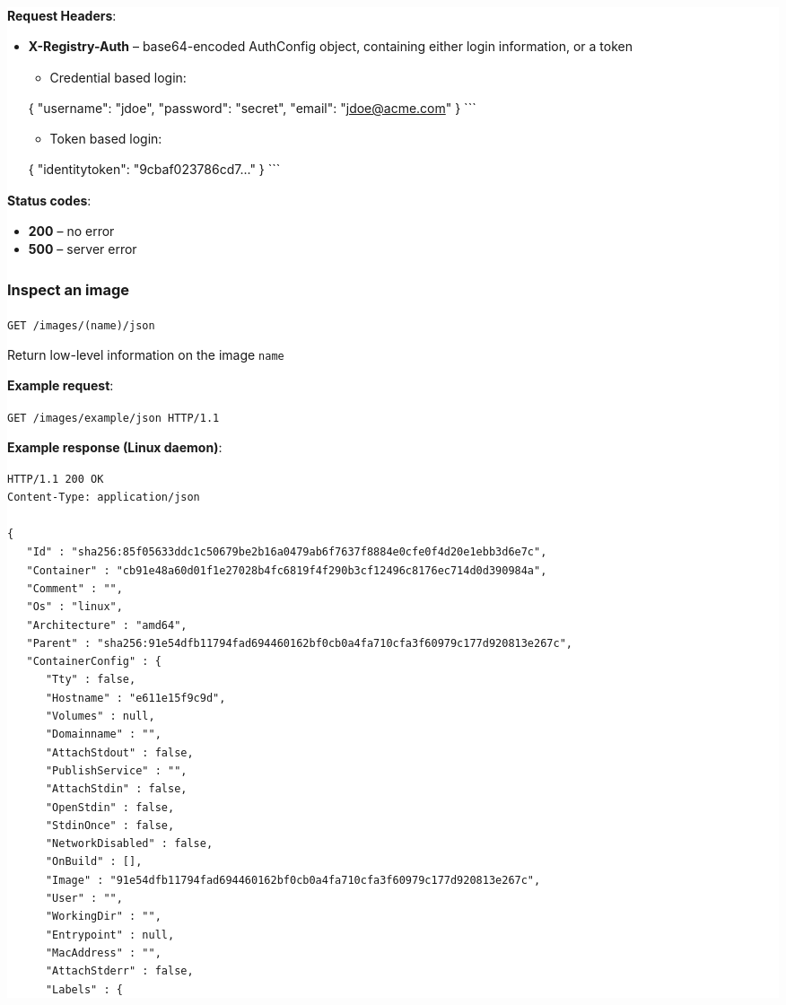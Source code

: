 **Request Headers**:

-   **X-Registry-Auth** – base64-encoded AuthConfig object, containing either login information, or a token
    - Credential based login:

        ```
    {
            "username": "jdoe",
            "password": "secret",
            "email": "jdoe@acme.com"
    }
        ```

    - Token based login:

        ```
    {
            "identitytoken": "9cbaf023786cd7..."
    }
        ```

**Status codes**:

-   **200** – no error
-   **500** – server error



### Inspect an image

`GET /images/(name)/json`

Return low-level information on the image `name`

**Example request**:

    GET /images/example/json HTTP/1.1

**Example response (Linux daemon)**:

    HTTP/1.1 200 OK
    Content-Type: application/json

    {
       "Id" : "sha256:85f05633ddc1c50679be2b16a0479ab6f7637f8884e0cfe0f4d20e1ebb3d6e7c",
       "Container" : "cb91e48a60d01f1e27028b4fc6819f4f290b3cf12496c8176ec714d0d390984a",
       "Comment" : "",
       "Os" : "linux",
       "Architecture" : "amd64",
       "Parent" : "sha256:91e54dfb11794fad694460162bf0cb0a4fa710cfa3f60979c177d920813e267c",
       "ContainerConfig" : {
          "Tty" : false,
          "Hostname" : "e611e15f9c9d",
          "Volumes" : null,
          "Domainname" : "",
          "AttachStdout" : false,
          "PublishService" : "",
          "AttachStdin" : false,
          "OpenStdin" : false,
          "StdinOnce" : false,
          "NetworkDisabled" : false,
          "OnBuild" : [],
          "Image" : "91e54dfb11794fad694460162bf0cb0a4fa710cfa3f60979c177d920813e267c",
          "User" : "",
          "WorkingDir" : "",
          "Entrypoint" : null,
          "MacAddress" : "",
          "AttachStderr" : false,
          "Labels" : {
